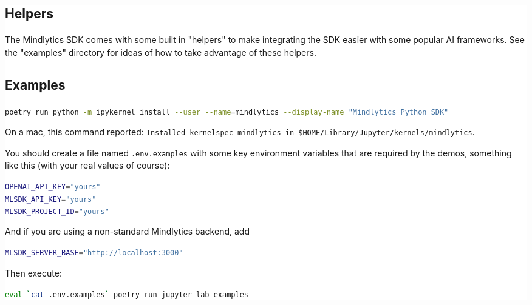 ## Helpers

The Mindlytics SDK comes with some built in "helpers" to make integrating the SDK easier with some popular AI frameworks.  See the "examples" directory for ideas of how to take advantage of these helpers.

## Examples

```sh
poetry run python -m ipykernel install --user --name=mindlytics --display-name "Mindlytics Python SDK"
```

On a mac, this command reported: `Installed kernelspec mindlytics in $HOME/Library/Jupyter/kernels/mindlytics`.

You should create a file named `.env.examples` with some key environment variables that are required by the demos, something like this (with your real values of course):

```sh
OPENAI_API_KEY="yours"
MLSDK_API_KEY="yours"
MLSDK_PROJECT_ID="yours"
```

And if you are using a non-standard Mindlytics backend, add

```sh
MLSDK_SERVER_BASE="http://localhost:3000"
```

Then execute:

```sh
eval `cat .env.examples` poetry run jupyter lab examples
```
